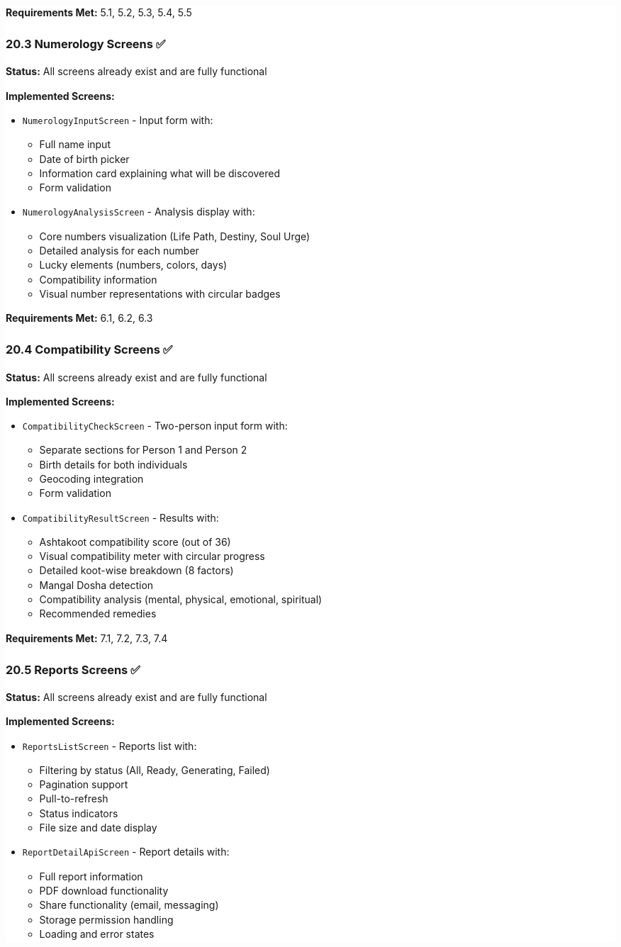 **Requirements Met:** 5.1, 5.2, 5.3, 5.4, 5.5

### 20.3 Numerology Screens ✅
**Status:** All screens already exist and are fully functional

**Implemented Screens:**
- `NumerologyInputScreen` - Input form with:
  - Full name input
  - Date of birth picker
  - Information card explaining what will be discovered
  - Form validation
  
- `NumerologyAnalysisScreen` - Analysis display with:
  - Core numbers visualization (Life Path, Destiny, Soul Urge)
  - Detailed analysis for each number
  - Lucky elements (numbers, colors, days)
  - Compatibility information
  - Visual number representations with circular badges

**Requirements Met:** 6.1, 6.2, 6.3

### 20.4 Compatibility Screens ✅
**Status:** All screens already exist and are fully functional

**Implemented Screens:**
- `CompatibilityCheckScreen` - Two-person input form with:
  - Separate sections for Person 1 and Person 2
  - Birth details for both individuals
  - Geocoding integration
  - Form validation
  
- `CompatibilityResultScreen` - Results with:
  - Ashtakoot compatibility score (out of 36)
  - Visual compatibility meter with circular progress
  - Detailed koot-wise breakdown (8 factors)
  - Mangal Dosha detection
  - Compatibility analysis (mental, physical, emotional, spiritual)
  - Recommended remedies

**Requirements Met:** 7.1, 7.2, 7.3, 7.4

### 20.5 Reports Screens ✅
**Status:** All screens already exist and are fully functional

**Implemented Screens:**
- `ReportsListScreen` - Reports list with:
  - Filtering by status (All, Ready, Generating, Failed)
  - Pagination support
  - Pull-to-refresh
  - Status indicators
  - File size and date display
  
- `ReportDetailApiScreen` - Report details with:
  - Full report information
  - PDF download functionality
  - Share functionality (email, messaging)
  - Storage permission handling
  - Loading and error states
